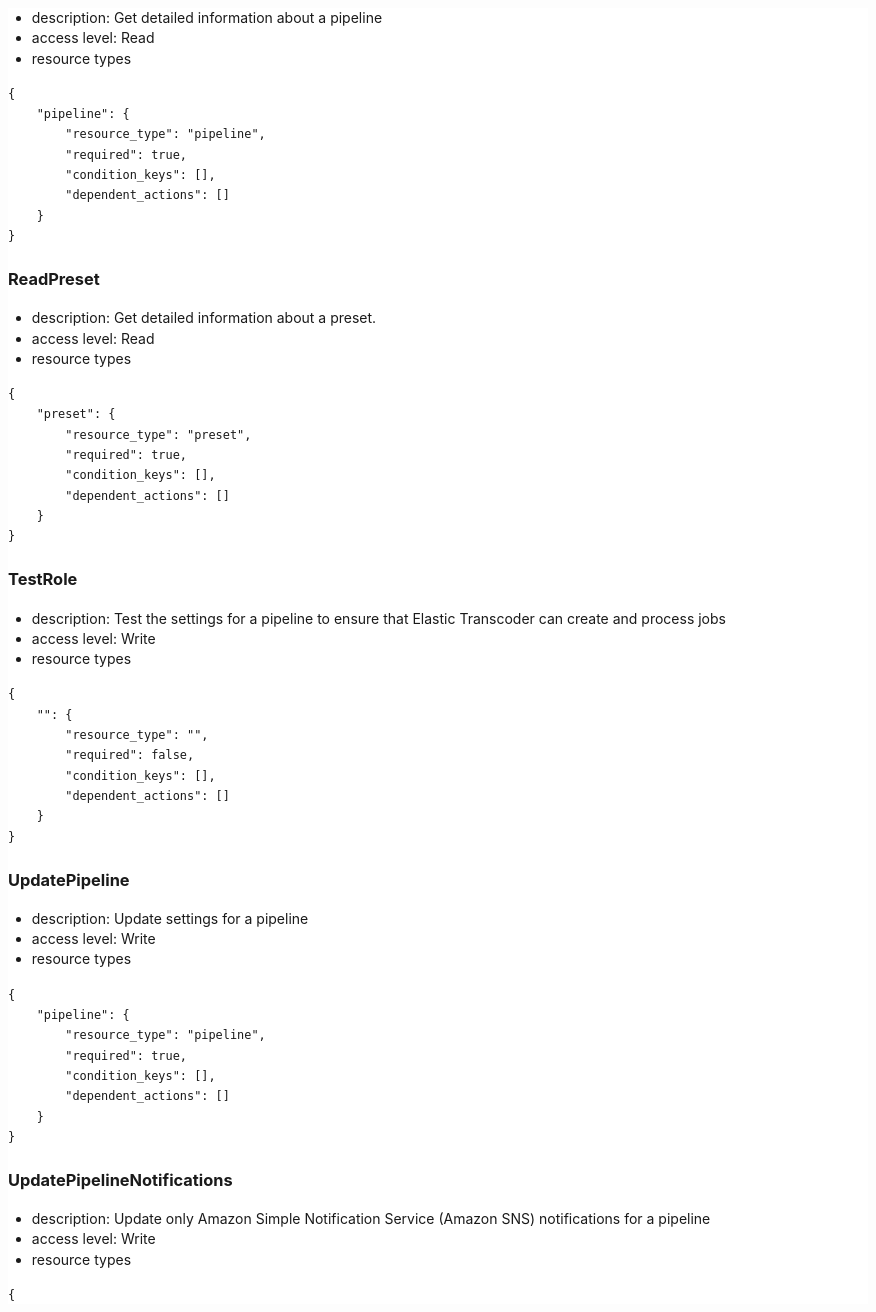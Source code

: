 - description: Get detailed information about a pipeline
- access level: Read
- resource types
```
{
    "pipeline": {
        "resource_type": "pipeline",
        "required": true,
        "condition_keys": [],
        "dependent_actions": []
    }
}
```
### ReadPreset
- description: Get detailed information about a preset.
- access level: Read
- resource types
```
{
    "preset": {
        "resource_type": "preset",
        "required": true,
        "condition_keys": [],
        "dependent_actions": []
    }
}
```
### TestRole
- description: Test the settings for a pipeline to ensure that Elastic Transcoder can create and process jobs
- access level: Write
- resource types
```
{
    "": {
        "resource_type": "",
        "required": false,
        "condition_keys": [],
        "dependent_actions": []
    }
}
```
### UpdatePipeline
- description: Update settings for a pipeline
- access level: Write
- resource types
```
{
    "pipeline": {
        "resource_type": "pipeline",
        "required": true,
        "condition_keys": [],
        "dependent_actions": []
    }
}
```
### UpdatePipelineNotifications
- description: Update only Amazon Simple Notification Service (Amazon SNS) notifications for a pipeline
- access level: Write
- resource types
```
{
```